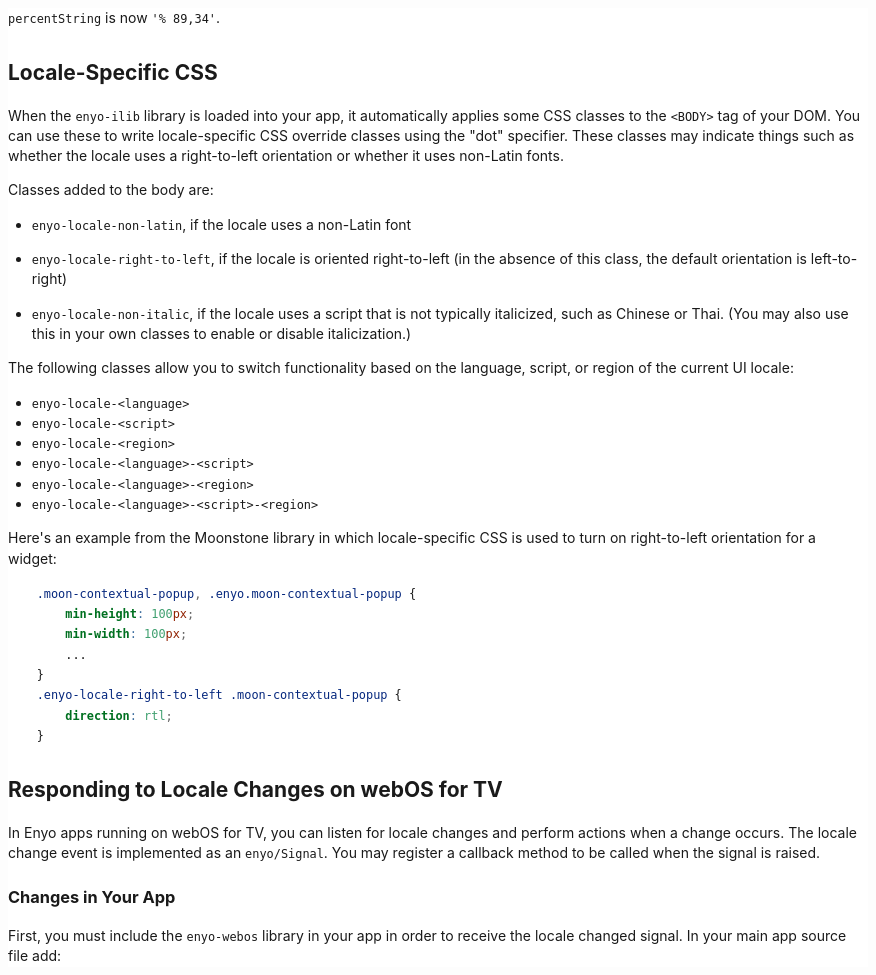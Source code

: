 `percentString` is now `'% 89,34'`.

## Locale-Specific CSS

When the `enyo-ilib` library is loaded into your app, it automatically applies
some CSS classes to the `<BODY>` tag of your DOM.  You can use these to write
locale-specific CSS override classes using the "dot" specifier.  These classes
may indicate things such as whether the locale uses a right-to-left orientation
or whether it uses non-Latin fonts.

Classes added to the body are:

* `enyo-locale-non-latin`, if the locale uses a non-Latin font

* `enyo-locale-right-to-left`, if the locale is oriented right-to-left (in the
    absence of this class, the default orientation is left-to-right)

* `enyo-locale-non-italic`, if the locale uses a script that is not typically
    italicized, such as Chinese or Thai.  (You may also use this in your own
    classes to enable or disable italicization.)

The following classes allow you to switch functionality based on the language,
script, or region of the current UI locale:

* `enyo-locale-<language>`
* `enyo-locale-<script>`
* `enyo-locale-<region>`
* `enyo-locale-<language>-<script>`
* `enyo-locale-<language>-<region>`
* `enyo-locale-<language>-<script>-<region>`

Here's an example from the Moonstone library in which locale-specific CSS is
used to turn on right-to-left orientation for a widget:

```css
    .moon-contextual-popup, .enyo.moon-contextual-popup {
        min-height: 100px;
        min-width: 100px;
        ...
    }
    .enyo-locale-right-to-left .moon-contextual-popup {
        direction: rtl;
    }
```

## Responding to Locale Changes on webOS for TV

In Enyo apps running on webOS for TV, you can listen for locale changes and
perform actions when a change occurs.  The locale change event is implemented
as an `enyo/Signal`. You may register a callback method to be called when the
signal is raised.

### Changes in Your App

First, you must include the `enyo-webos`
library in your app in order to receive the locale changed signal. In your main app source
file add:
